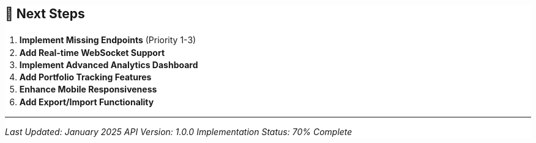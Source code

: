 ## 🚀 Next Steps

1. **Implement Missing Endpoints** (Priority 1-3)
2. **Add Real-time WebSocket Support**
3. **Implement Advanced Analytics Dashboard**
4. **Add Portfolio Tracking Features**
5. **Enhance Mobile Responsiveness**
6. **Add Export/Import Functionality**

---

*Last Updated: January 2025*
*API Version: 1.0.0*
*Implementation Status: 70% Complete*
